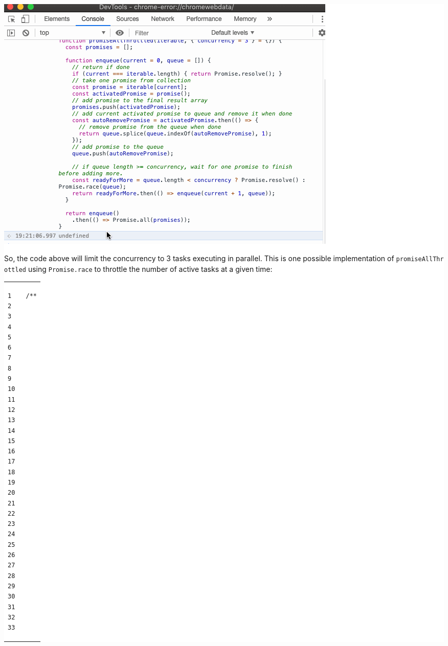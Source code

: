 ![promise throttle](/images/promise-throttle.gif)

So, the code above will limit the concurrency to 3 tasks executing in parallel. This is one possible implementation of `promiseAllThrottled` using `Promise.race` to throttle the number of active tasks at a given time:

<table><colgroup><col style="width: 50%" /><col style="width: 50%" /></colgroup><tbody><tr class="odd"><td><pre><code>1
2
3
4
5
6
7
8
9
10
11
12
13
14
15
16
17
18
19
20
21
22
23
24
25
26
27
28
29
30
31
32
33</code></pre></td><td><pre><code>/**